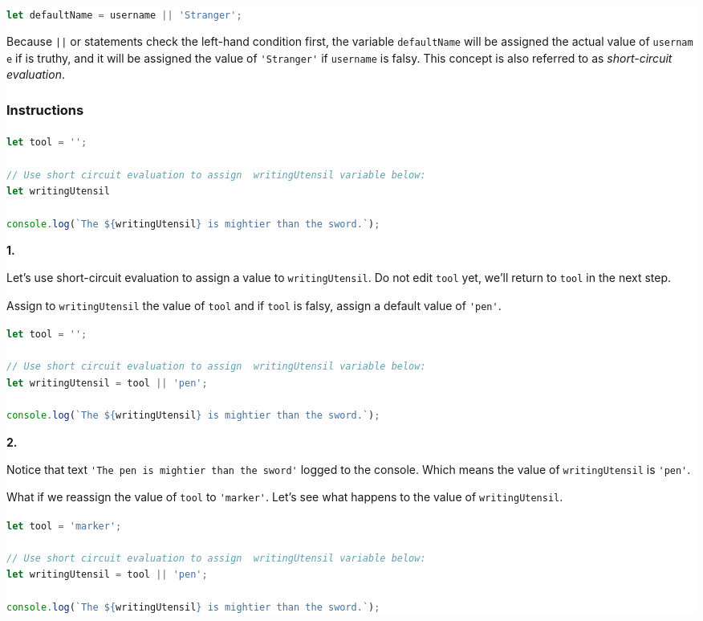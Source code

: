 ```js
let defaultName = username || 'Stranger';
```

Because `||` or statements check the left-hand condition first, the variable `defaultName` will be assigned the actual value of `username` if is truthy, and it will be assigned the value of `'Stranger'` if `username` is falsy. This concept is also referred to as *short-circuit evaluation*.



### Instructions

```js
let tool = '';

// Use short circuit evaluation to assign  writingUtensil variable below:
let writingUtensil

console.log(`The ${writingUtensil} is mightier than the sword.`);
```



**1.**

Let’s use short-circuit evaluation to assign a value to `writingUtensil`. Do not edit `tool` yet, we’ll return to `tool` in the next step.

Assign to `writingUtensil` the value of `tool` and if `tool` is falsy, assign a default value of `'pen'`.

```js
let tool = '';

// Use short circuit evaluation to assign  writingUtensil variable below:
let writingUtensil = tool || 'pen';

console.log(`The ${writingUtensil} is mightier than the sword.`);
```



**2.**

Notice that text `'The pen is mightier than the sword'` logged to the console. Which means the value of `writingUtensil` is `'pen'`.

What if we reassign the value of `tool` to `'marker'`. Let’s see what happens to the value of `writingUtensil`.

```js
let tool = 'marker';

// Use short circuit evaluation to assign  writingUtensil variable below:
let writingUtensil = tool || 'pen';

console.log(`The ${writingUtensil} is mightier than the sword.`);
```


